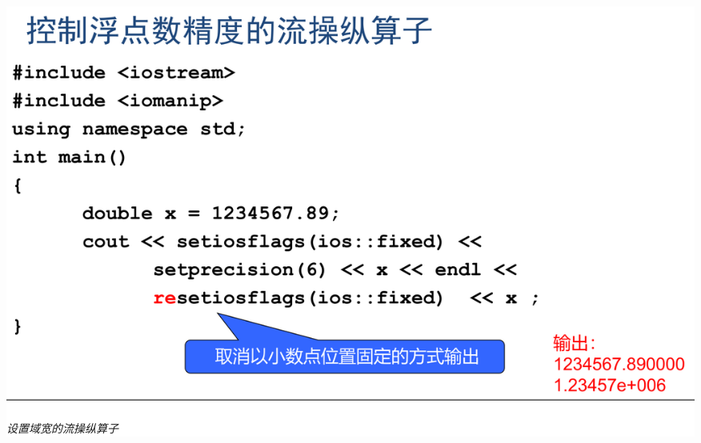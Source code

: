 ![image-20220420122734705](C++%E7%BC%96%E7%A8%8B%E5%AD%A6%E4%B9%A0(B%E7%AB%99%E8%A7%86%E9%A2%91%E7%AC%94%E8%AE%B0)/image-20220420122734705.png)

###### 设置域宽的流操纵算子
